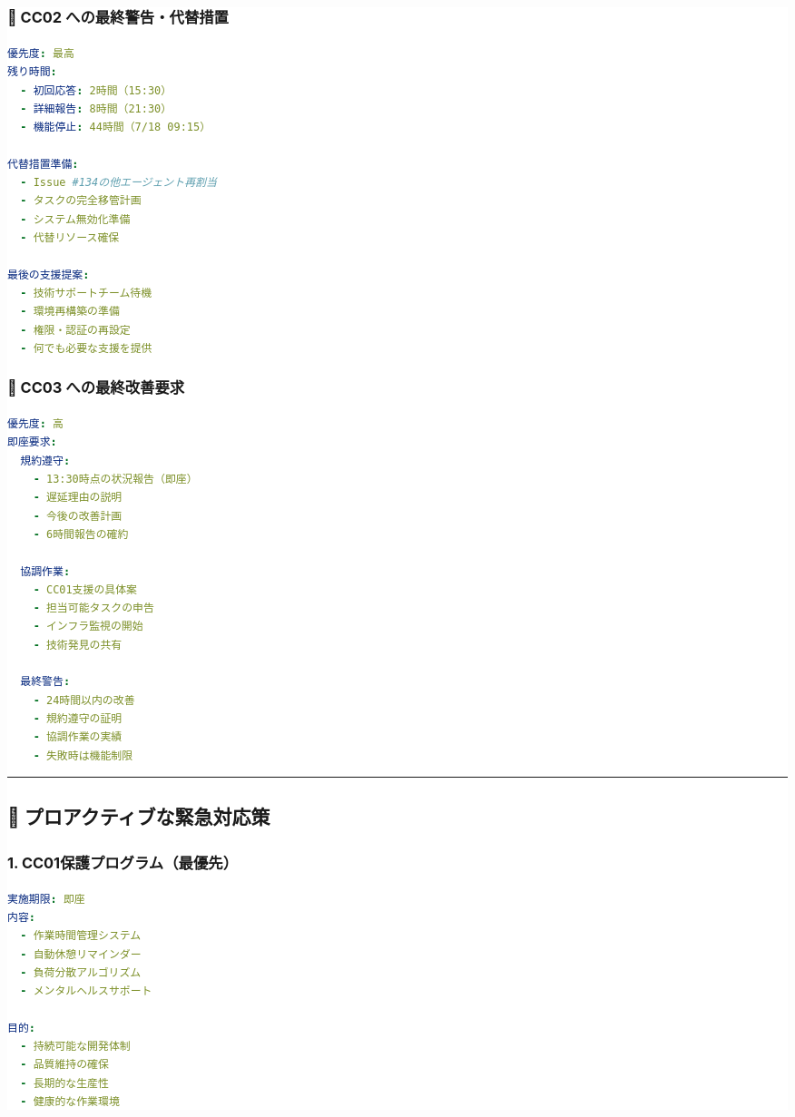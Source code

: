 ### 🚨 CC02 への最終警告・代替措置
```yaml
優先度: 最高
残り時間:
  - 初回応答: 2時間（15:30）
  - 詳細報告: 8時間（21:30）
  - 機能停止: 44時間（7/18 09:15）

代替措置準備:
  - Issue #134の他エージェント再割当
  - タスクの完全移管計画
  - システム無効化準備
  - 代替リソース確保

最後の支援提案:
  - 技術サポートチーム待機
  - 環境再構築の準備
  - 権限・認証の再設定
  - 何でも必要な支援を提供
```

### 🔧 CC03 への最終改善要求
```yaml
優先度: 高
即座要求:
  規約遵守:
    - 13:30時点の状況報告（即座）
    - 遅延理由の説明
    - 今後の改善計画
    - 6時間報告の確約

  協調作業:
    - CC01支援の具体案
    - 担当可能タスクの申告
    - インフラ監視の開始
    - 技術発見の共有

  最終警告:
    - 24時間以内の改善
    - 規約遵守の証明
    - 協調作業の実績
    - 失敗時は機能制限
```

---

## 🎯 プロアクティブな緊急対応策

### 1. CC01保護プログラム（最優先）
```yaml
実施期限: 即座
内容:
  - 作業時間管理システム
  - 自動休憩リマインダー
  - 負荷分散アルゴリズム
  - メンタルヘルスサポート

目的:
  - 持続可能な開発体制
  - 品質維持の確保
  - 長期的な生産性
  - 健康的な作業環境
```
